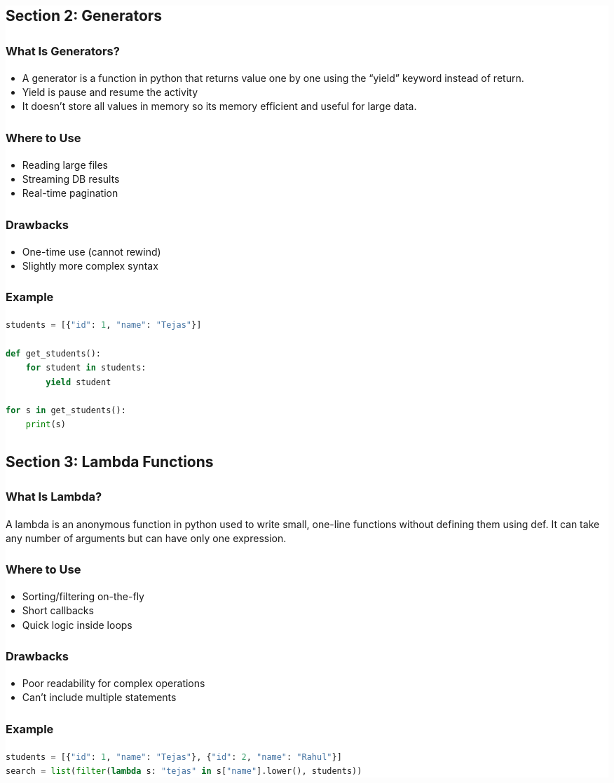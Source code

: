 ## Section 2: Generators

### What Is Generators?
- A generator is a function in python that returns value one by one using the “yield” keyword instead of return.
- Yield is pause and resume the activity
- It doesn’t store all values in memory so its memory efficient and useful for large data.


### Where to Use
- Reading large files
- Streaming DB results
- Real-time pagination

### Drawbacks
- One-time use (cannot rewind)
- Slightly more complex syntax

### Example
```python
students = [{"id": 1, "name": "Tejas"}]

def get_students():
    for student in students:
        yield student

for s in get_students():
    print(s)
```

## Section 3: Lambda Functions

### What Is Lambda?
A lambda is an anonymous function in python used to write small, one-line functions without defining them using def. It can take any number of arguments but can have only one expression.

### Where to Use
- Sorting/filtering on-the-fly
- Short callbacks
- Quick logic inside loops

### Drawbacks
- Poor readability for complex operations
- Can’t include multiple statements

### Example
```python
students = [{"id": 1, "name": "Tejas"}, {"id": 2, "name": "Rahul"}]
search = list(filter(lambda s: "tejas" in s["name"].lower(), students))
```

